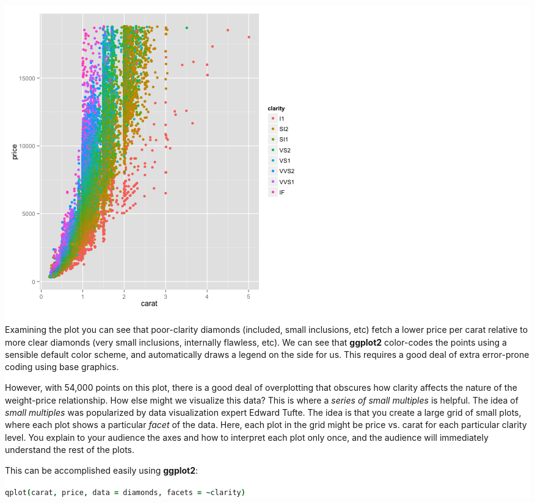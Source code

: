 ![plot of chunk clarcolor](figure/clarcolor.png)


Examining the plot you can see that poor-clarity diamonds (included, small inclusions, etc) fetch a lower price per carat relative to more clear diamonds (very small inclusions, internally flawless, etc). We can see that **ggplot2** color-codes the points using a sensible default color scheme, and automatically draws a legend on the side for us. This requires a good deal of extra error-prone coding using base graphics.

However, with 54,000 points on this plot, there is a good deal of overplotting that obscures how clarity affects the nature of the weight-price relationship. How else might we visualize this data? This is where a *series of small multiples* is helpful. The idea of *small multiples* was popularized by data visualization expert Edward Tufte. The idea is that you create a large grid of small plots, where each plot shows a particular *facet* of the data. Here, each plot in the grid might be price vs. carat for each particular clarity level. You explain to your audience the axes and how to interpret each plot only once, and the audience will immediately understand the rest of the plots.

This can be accomplished easily using **ggplot2**:


```coffee
qplot(carat, price, data = diamonds, facets = ~clarity)
```
